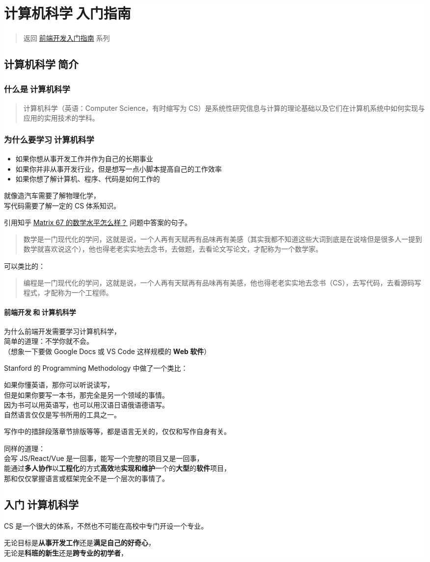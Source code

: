 # 计算机科学 入门指南

> 返回 [前端开发入门指南](./fe-development-cookbook.md) 系列

## 计算机科学 简介

### 什么是 计算机科学

> 计算机科学（英语：Computer Science，有时缩写为 CS）是系统性研究信息与计算的理论基础以及它们在计算机系统中如何实现与应用的实用技术的学科。

### 为什么要学习 计算机科学

- 如果你想从事开发工作并作为自己的长期事业
- 如果你并非从事开发行业，但是想写一点小脚本提高自己的工作效率
- 如果你想了解计算机、程序、代码是如何工作的

就像造汽车需要了解物理化学，  
写代码需要了解一定的 CS 体系知识。

引用知乎 [Matrix 67 的数学水平怎么样？](https://www.zhihu.com/question/20823906) 问题中答案的句子。

> 数学是一门现代化的学问，这就是说，一个人再有天赋再有品味再有美感（其实我都不知道这些大词到底是在说啥但是很多人一提到数学就喜欢说这个），他也得老老实实地去念书，去做题，去看论文写论文，才配称为一个数学家。

可以类比的：

> 编程是一门现代化的学问，这就是说，一个人再有天赋再有品味再有美感，他也得老老实实地去念书（CS），去写代码，去看源码写程式，才配称为一个工程师。

#### 前端开发 和 计算机科学

为什么前端开发需要学习计算机科学，  
简单的道理：不学你就不会。  
（想象一下要做 Google Docs 或 VS Code 这样规模的 **Web 软件**）

Stanford 的 Programming Methodology 中做了一个类比：

如果你懂英语，那你可以听说读写，  
但是如果你要写一本书，那完全是另一个领域的事情。  
因为书可以用英语写，也可以用汉语日语俄语德语写。  
自然语言仅仅是写书所用的工具之一。

写作中的措辞段落章节排版等等，都是语言无关的，仅仅和写作自身有关。

同样的道理：  
会写 JS/React/Vue 是一回事，能写一个完整的项目又是一回事，  
能通过**多人协作**以**工程化**的方式**高效**地**实现和维护**一个的**大型**的**软件**项目，  
那和仅仅掌握语言或框架完全不是一个层次的事情了。

## 入门 计算机科学

CS 是一个很大的体系，不然也不可能在高校中专门开设一个专业。

无论目标是**从事开发工作**还是**满足自己的好奇心**，  
无论是**科班的新生**还是**跨专业的初学者**，
